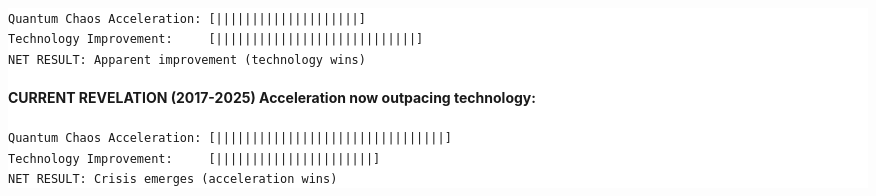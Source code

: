 ```
Quantum Chaos Acceleration: [||||||||||||||||||||]
Technology Improvement:     [||||||||||||||||||||||||||||]
NET RESULT: Apparent improvement (technology wins)
```
   
   
#### **CURRENT REVELATION (2017-2025)** Acceleration now outpacing technology:   
   
```
Quantum Chaos Acceleration: [||||||||||||||||||||||||||||||||]
Technology Improvement:     [||||||||||||||||||||||]
NET RESULT: Crisis emerges (acceleration wins)
```
   
   